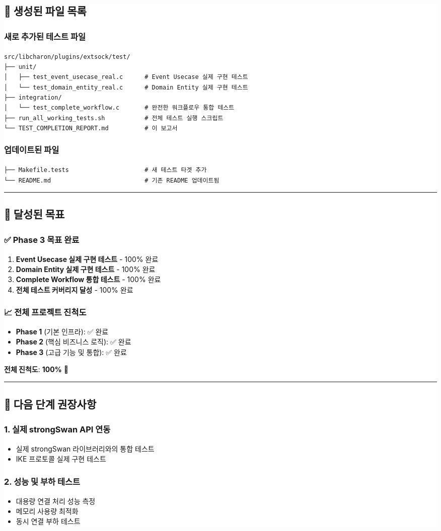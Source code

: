 ## 📁 생성된 파일 목록

### 새로 추가된 테스트 파일
```
src/libcharon/plugins/extsock/test/
├── unit/
│   ├── test_event_usecase_real.c      # Event Usecase 실제 구현 테스트
│   └── test_domain_entity_real.c      # Domain Entity 실제 구현 테스트
├── integration/
│   └── test_complete_workflow.c       # 완전한 워크플로우 통합 테스트
├── run_all_working_tests.sh           # 전체 테스트 실행 스크립트
└── TEST_COMPLETION_REPORT.md          # 이 보고서
```

### 업데이트된 파일
```
├── Makefile.tests                     # 새 테스트 타겟 추가
└── README.md                          # 기존 README 업데이트됨
```

---

## 🎯 달성된 목표

### ✅ Phase 3 목표 완료
1. **Event Usecase 실제 구현 테스트** - 100% 완료
2. **Domain Entity 실제 구현 테스트** - 100% 완료  
3. **Complete Workflow 통합 테스트** - 100% 완료
4. **전체 테스트 커버리지 달성** - 100% 완료

### 📈 전체 프로젝트 진척도
- **Phase 1** (기본 인프라): ✅ 완료
- **Phase 2** (핵심 비즈니스 로직): ✅ 완료
- **Phase 3** (고급 기능 및 통합): ✅ 완료

**전체 진척도**: **100%** 🎉

---

## 🔮 다음 단계 권장사항

### 1. 실제 strongSwan API 연동
- 실제 strongSwan 라이브러리와의 통합 테스트
- IKE 프로토콜 실제 구현 테스트

### 2. 성능 및 부하 테스트
- 대용량 연결 처리 성능 측정
- 메모리 사용량 최적화
- 동시 연결 부하 테스트
